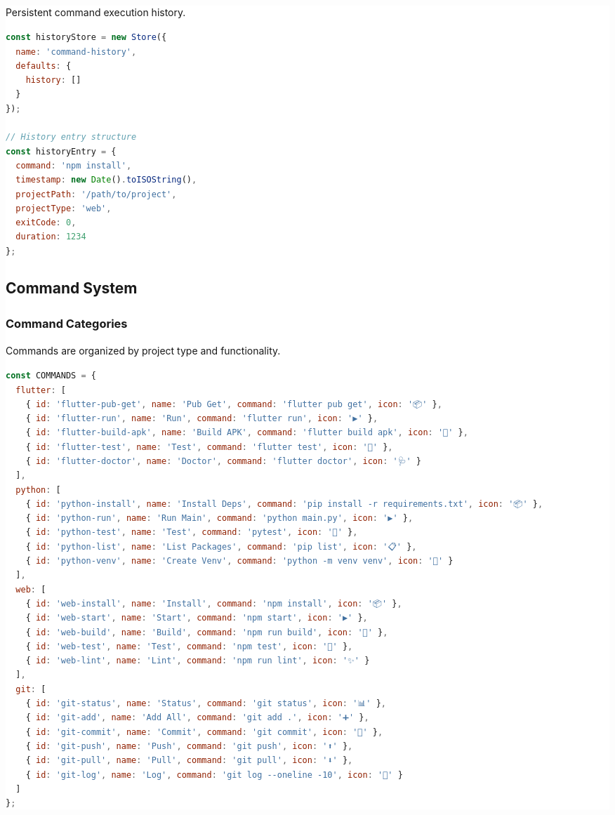 Persistent command execution history.

```javascript
const historyStore = new Store({
  name: 'command-history',
  defaults: {
    history: []
  }
});

// History entry structure
const historyEntry = {
  command: 'npm install',
  timestamp: new Date().toISOString(),
  projectPath: '/path/to/project',
  projectType: 'web',
  exitCode: 0,
  duration: 1234
};
```

## Command System

### Command Categories

Commands are organized by project type and functionality.

```javascript
const COMMANDS = {
  flutter: [
    { id: 'flutter-pub-get', name: 'Pub Get', command: 'flutter pub get', icon: '📦' },
    { id: 'flutter-run', name: 'Run', command: 'flutter run', icon: '▶️' },
    { id: 'flutter-build-apk', name: 'Build APK', command: 'flutter build apk', icon: '🔨' },
    { id: 'flutter-test', name: 'Test', command: 'flutter test', icon: '🧪' },
    { id: 'flutter-doctor', name: 'Doctor', command: 'flutter doctor', icon: '🩺' }
  ],
  python: [
    { id: 'python-install', name: 'Install Deps', command: 'pip install -r requirements.txt', icon: '📦' },
    { id: 'python-run', name: 'Run Main', command: 'python main.py', icon: '▶️' },
    { id: 'python-test', name: 'Test', command: 'pytest', icon: '🧪' },
    { id: 'python-list', name: 'List Packages', command: 'pip list', icon: '📋' },
    { id: 'python-venv', name: 'Create Venv', command: 'python -m venv venv', icon: '🐍' }
  ],
  web: [
    { id: 'web-install', name: 'Install', command: 'npm install', icon: '📦' },
    { id: 'web-start', name: 'Start', command: 'npm start', icon: '▶️' },
    { id: 'web-build', name: 'Build', command: 'npm run build', icon: '🔨' },
    { id: 'web-test', name: 'Test', command: 'npm test', icon: '🧪' },
    { id: 'web-lint', name: 'Lint', command: 'npm run lint', icon: '✨' }
  ],
  git: [
    { id: 'git-status', name: 'Status', command: 'git status', icon: '📊' },
    { id: 'git-add', name: 'Add All', command: 'git add .', icon: '➕' },
    { id: 'git-commit', name: 'Commit', command: 'git commit', icon: '💾' },
    { id: 'git-push', name: 'Push', command: 'git push', icon: '⬆️' },
    { id: 'git-pull', name: 'Pull', command: 'git pull', icon: '⬇️' },
    { id: 'git-log', name: 'Log', command: 'git log --oneline -10', icon: '📜' }
  ]
};
```
